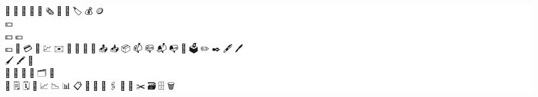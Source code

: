 :ledger:
:page_with_curl:
:scroll:
:page_facing_up:
:newspaper:
:newspaper_roll:
:bookmark_tabs:
:bookmark:
:label:
:moneybag:
:coin:	
:yen:	
:dollar:
:euro:	
:pound:
:money_with_wings:
:credit_card:
:receipt:
:chart:
:envelope:
:email:
:e-mail:
:incoming_envelope:
:envelope_with_arrow:
:outbox_tray:
:inbox_tray:
:package:
:mailbox:
:mailbox_closed:
:mailbox_with_mail:
:mailbox_with_no_mail:
:postbox:
:ballot_box:
:pencil2:
:black_nib:
:fountain_pen:
:pen:	
:paintbrush:
:crayon:
:memo:	
:pencil:
:briefcase:
:file_folder:
:open_file_folder:
:card_index_dividers:
:date:	
:calendar:
:spiral_notepad:
:spiral_calendar:
:card_index:
:chart_with_upwards_trend:
:chart_with_downwards_trend:
:bar_chart:
:clipboard:
:pushpin:
:round_pushpin:
:paperclip:
:paperclips:
:straight_ruler:
:triangular_ruler:
:scissors:
:card_file_box:
:file_cabinet:
:wastebasket: